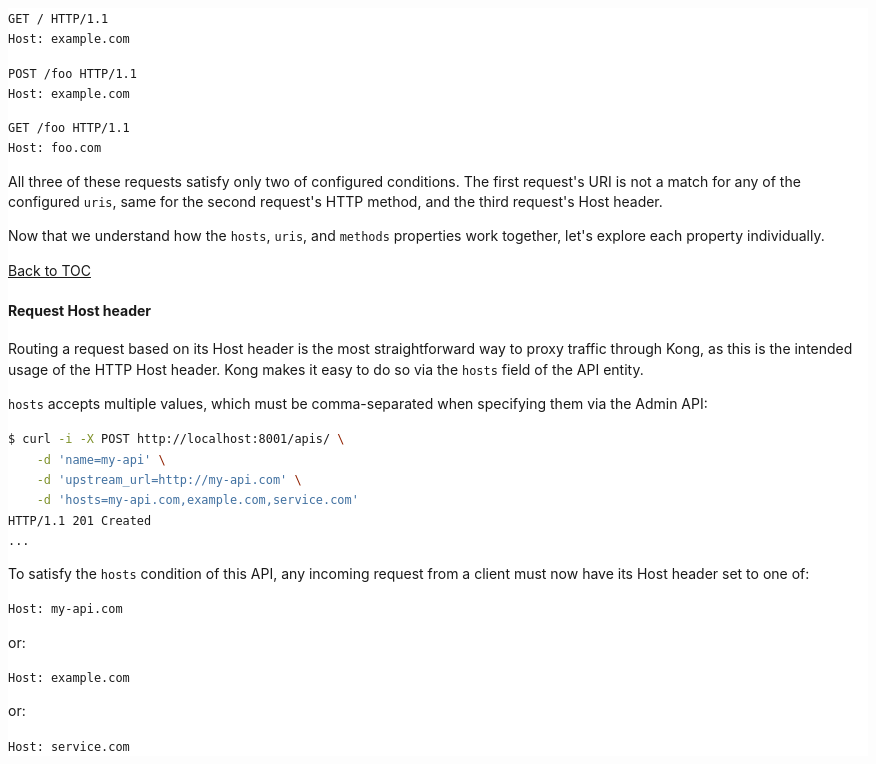 ```http
GET / HTTP/1.1
Host: example.com
```

```http
POST /foo HTTP/1.1
Host: example.com
```

```http
GET /foo HTTP/1.1
Host: foo.com
```

All three of these requests satisfy only two of configured conditions. The
first request's URI is not a match for any of the configured `uris`, same for
the second request's HTTP method, and the third request's Host header.

Now that we understand how the `hosts`, `uris`, and `methods` properties work
together, let's explore each property individually.

[Back to TOC](#table-of-contents)

#### Request Host header

Routing a request based on its Host header is the most straightforward way to
proxy traffic through Kong, as this is the intended usage of the HTTP Host
header. Kong makes it easy to do so via the `hosts` field of the API entity.

`hosts` accepts multiple values, which must be comma-separated when specifying
them via the Admin API:

```bash
$ curl -i -X POST http://localhost:8001/apis/ \
    -d 'name=my-api' \
    -d 'upstream_url=http://my-api.com' \
    -d 'hosts=my-api.com,example.com,service.com'
HTTP/1.1 201 Created
...
```

To satisfy the `hosts` condition of this API, any incoming request from a
client must now have its Host header set to one of:

```
Host: my-api.com
```

or:

```
Host: example.com
```

or:

```
Host: service.com
```
